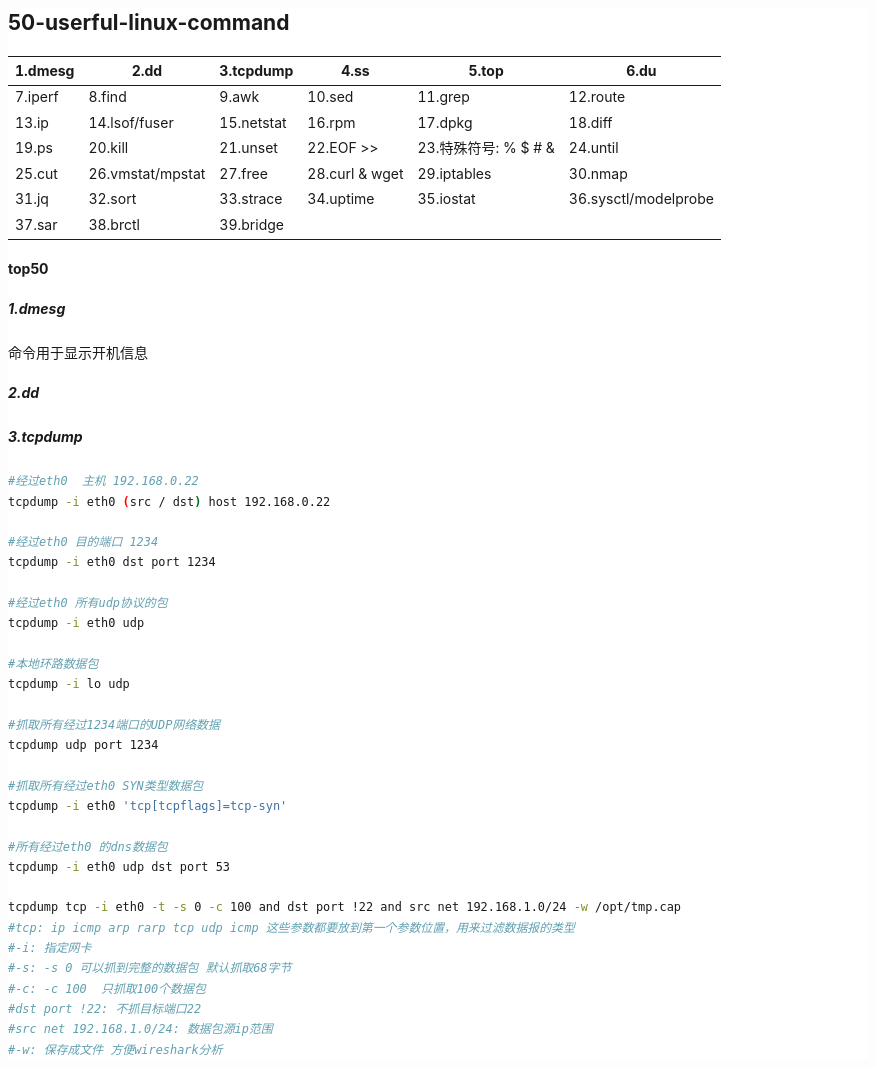 



## 50-userful-linux-command

| 1.dmesg | 2.dd             | 3.tcpdump  | 4.ss           | 5.top                | 6.du                 |
| ------- | ---------------- | ---------- | -------------- | -------------------- | -------------------- |
| 7.iperf | 8.find           | 9.awk      | 10.sed         | 11.grep              | 12.route             |
| 13.ip   | 14.lsof/fuser    | 15.netstat | 16.rpm         | 17.dpkg              | 18.diff              |
| 19.ps   | 20.kill          | 21.unset   | 22.EOF >>      | 23.特殊符号: % $ # & | 24.until             |
| 25.cut  | 26.vmstat/mpstat | 27.free    | 28.curl & wget | 29.iptables          | 30.nmap              |
| 31.jq   | 32.sort          | 33.strace  | 34.uptime      | 35.iostat            | 36.sysctl/modelprobe |
| 37.sar  | 38.brctl         | 39.bridge  |                |                      |                      |

#### top50

##### 1.dmesg

命令用于显示开机信息

##### 2.dd



##### 3.tcpdump

```bash
#经过eth0  主机 192.168.0.22
tcpdump -i eth0 (src / dst) host 192.168.0.22

#经过eth0 目的端口 1234
tcpdump -i eth0 dst port 1234

#经过eth0 所有udp协议的包
tcpdump -i eth0 udp

#本地环路数据包
tcpdump -i lo udp

#抓取所有经过1234端口的UDP网络数据
tcpdump udp port 1234

#抓取所有经过eth0 SYN类型数据包
tcpdump -i eth0 'tcp[tcpflags]=tcp-syn' 

#所有经过eth0 的dns数据包
tcpdump -i eth0 udp dst port 53

tcpdump tcp -i eth0 -t -s 0 -c 100 and dst port !22 and src net 192.168.1.0/24 -w /opt/tmp.cap
#tcp: ip icmp arp rarp tcp udp icmp 这些参数都要放到第一个参数位置，用来过滤数据报的类型
#-i: 指定网卡
#-s: -s 0 可以抓到完整的数据包 默认抓取68字节
#-c: -c 100  只抓取100个数据包
#dst port !22: 不抓目标端口22
#src net 192.168.1.0/24: 数据包源ip范围 
#-w: 保存成文件 方便wireshark分析
```
